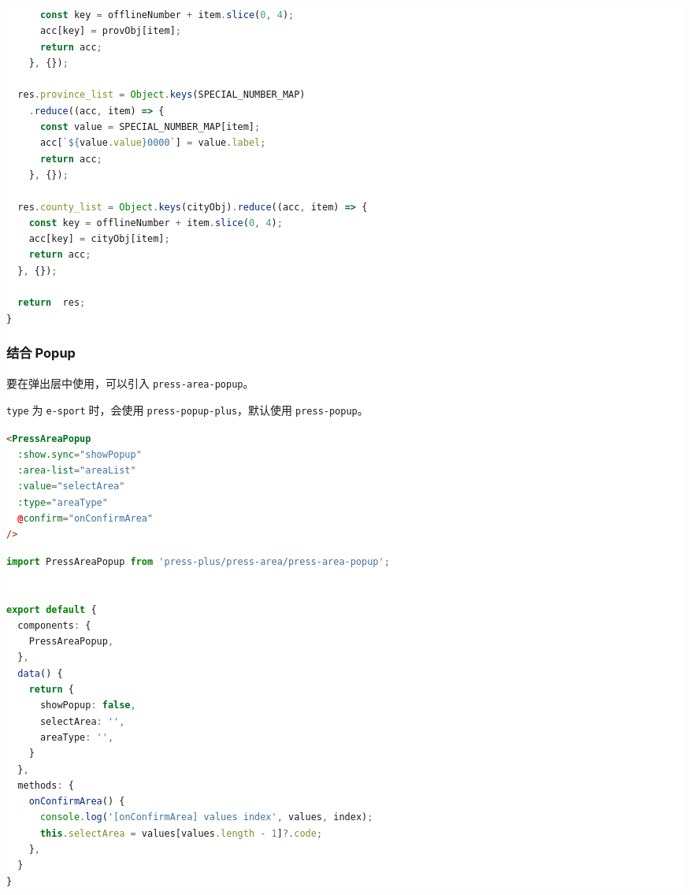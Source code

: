 ```ts
      const key = offlineNumber + item.slice(0, 4);
      acc[key] = provObj[item];
      return acc;
    }, {});

  res.province_list = Object.keys(SPECIAL_NUMBER_MAP)
    .reduce((acc, item) => {
      const value = SPECIAL_NUMBER_MAP[item];
      acc[`${value.value}0000`] = value.label;
      return acc;
    }, {});

  res.county_list = Object.keys(cityObj).reduce((acc, item) => {
    const key = offlineNumber + item.slice(0, 4);
    acc[key] = cityObj[item];
    return acc;
  }, {});

  return  res;
}
```


### 结合 Popup

要在弹出层中使用，可以引入 `press-area-popup`。

`type` 为 `e-sport` 时，会使用 `press-popup-plus`，默认使用 `press-popup`。

```html
<PressAreaPopup
  :show.sync="showPopup"
  :area-list="areaList"
  :value="selectArea"
  :type="areaType"
  @confirm="onConfirmArea"
/>
```


```ts
import PressAreaPopup from 'press-plus/press-area/press-area-popup';


export default {
  components: {
    PressAreaPopup,
  },
  data() {
    return {
      showPopup: false,
      selectArea: '',
      areaType: '',
    }
  },
  methods: {
    onConfirmArea() {
      console.log('[onConfirmArea] values index', values, index);
      this.selectArea = values[values.length - 1]?.code;
    },
  }
}
```
